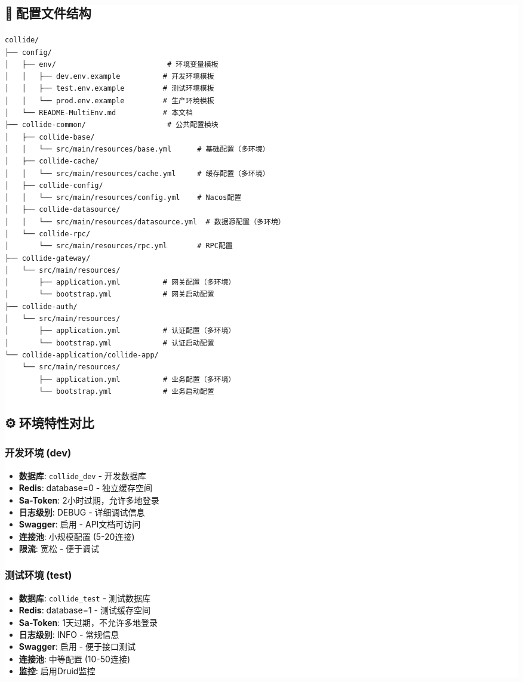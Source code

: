 ## 📁 配置文件结构

```
collide/
├── config/
│   ├── env/                          # 环境变量模板
│   │   ├── dev.env.example          # 开发环境模板
│   │   ├── test.env.example         # 测试环境模板
│   │   └── prod.env.example         # 生产环境模板
│   └── README-MultiEnv.md           # 本文档
├── collide-common/                   # 公共配置模块
│   ├── collide-base/
│   │   └── src/main/resources/base.yml      # 基础配置（多环境）
│   ├── collide-cache/
│   │   └── src/main/resources/cache.yml     # 缓存配置（多环境）
│   ├── collide-config/
│   │   └── src/main/resources/config.yml    # Nacos配置
│   ├── collide-datasource/
│   │   └── src/main/resources/datasource.yml  # 数据源配置（多环境）
│   └── collide-rpc/
│       └── src/main/resources/rpc.yml       # RPC配置
├── collide-gateway/
│   └── src/main/resources/
│       ├── application.yml          # 网关配置（多环境）
│       └── bootstrap.yml            # 网关启动配置
├── collide-auth/
│   └── src/main/resources/
│       ├── application.yml          # 认证配置（多环境）
│       └── bootstrap.yml            # 认证启动配置
└── collide-application/collide-app/
    └── src/main/resources/
        ├── application.yml          # 业务配置（多环境）
        └── bootstrap.yml            # 业务启动配置
```

## ⚙️ 环境特性对比

### 开发环境 (dev)
- **数据库**: `collide_dev` - 开发数据库
- **Redis**: database=0 - 独立缓存空间  
- **Sa-Token**: 2小时过期，允许多地登录
- **日志级别**: DEBUG - 详细调试信息
- **Swagger**: 启用 - API文档可访问
- **连接池**: 小规模配置 (5-20连接)
- **限流**: 宽松 - 便于调试

### 测试环境 (test)  
- **数据库**: `collide_test` - 测试数据库
- **Redis**: database=1 - 测试缓存空间
- **Sa-Token**: 1天过期，不允许多地登录
- **日志级别**: INFO - 常规信息
- **Swagger**: 启用 - 便于接口测试
- **连接池**: 中等配置 (10-50连接)
- **监控**: 启用Druid监控

